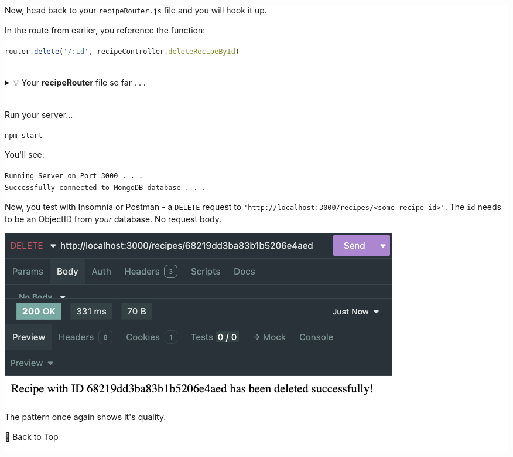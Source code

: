 Now, head back to your `recipeRouter.js` file and you will hook it up.

In the route from earlier, you reference the function:

```js
router.delete('/:id', recipeController.deleteRecipeById)
```

<br>

<details><summary>💡 Your <b>recipeRouter</b> file so far . . . </summary></details>

<br>

Run your server...

```sh
npm start
```

You'll see:

```txt
Running Server on Port 3000 . . . 
Successfully connected to MongoDB database . . .
```

Now, you test with Insomnia or Postman - a `DELETE` request to `'http://localhost:3000/recipes/<some-recipe-id>'`. The `id` needs to be an ObjectID from *your* database. No request body.

![Delete Recipe Response](./images/delete-recipe-response.png)

The pattern once again shows it's quality.

[📖 Back to Top](#-table-of-contents)

---
